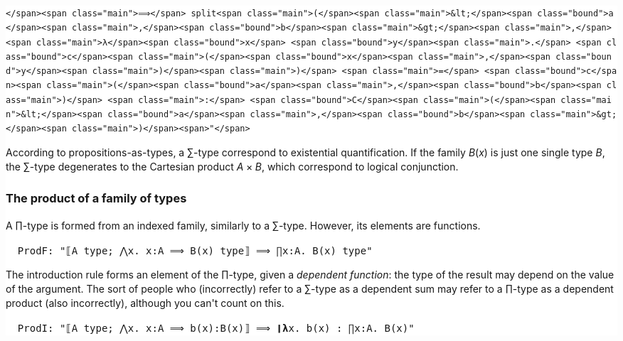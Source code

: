    </span><span class="main">⟹</span> split<span class="main">(</span><span class="main">&lt;</span><span class="bound">a</span><span class="main">,</span><span class="bound">b</span><span class="main">&gt;</span><span class="main">,</span> <span class="main">λ</span><span class="bound">x</span> <span class="bound">y</span><span class="main">.</span> <span class="bound">c</span><span class="main">(</span><span class="bound">x</span><span class="main">,</span><span class="bound">y</span><span class="main">)</span><span class="main">)</span> <span class="main">=</span> <span class="bound">c</span><span class="main">(</span><span class="bound">a</span><span class="main">,</span><span class="bound">b</span><span class="main">)</span> <span class="main">:</span> <span class="bound">C</span><span class="main">(</span><span class="main">&lt;</span><span class="bound">a</span><span class="main">,</span><span class="bound">b</span><span class="main">&gt;</span><span class="main">)</span><span>"</span> 
</pre>

According to propositions-as-types, a ∑-type correspond to existential quantification.
If the family $B(x)$ is just one single type $B$,
the ∑-type degenerates to the Cartesian product $A\times B$, 
which correspond to logical conjunction.


### The product of a family of types

A ∏-type is formed from an indexed family, similarly to a ∑-type.
However, its elements are functions.

<pre class="source">
  ProdF<span class="main">:</span> <span class="quoted"><span class="quoted"><span>"</span><span class="main">⟦</span><span class="bound">A</span> <span class="keyword1">type</span></span><span class="main">;</span> <span class="main">⋀</span><span class="bound">x</span><span class="main">.</span> <span class="bound">x</span><span class="main">:</span></span><span class="bound">A</span> <span class="main">⟹</span> <span class="bound">B</span><span class="main">(</span><span class="bound">x</span><span class="main">)</span> <span class="keyword1">type</span><span class="main">⟧</span> <span class="main">⟹</span> <span class="main">∏</span><span class="bound">x</span><span class="main">:</span><span class="bound">A</span><span class="main">.</span> <span class="bound">B</span><span class="main">(</span><span class="bound">x</span><span class="main">)</span> <span class="keyword1">type</span><span>"</span>
</pre>

The introduction rule forms an element of the ∏-type, given a *dependent function*:
the type of the result may depend on the value of the argument.
The sort of people who (incorrectly) refer to a ∑-type as a dependent sum
may refer to a ∏-type as a dependent product (also incorrectly), 
although you can't count on this.

<pre class="source">
  ProdI<span class="main">: </span><span class="quoted"><span class="quoted"><span>"</span><span class="main">⟦</span><span class="bound">A</span> <span class="keyword1">type</span></span><span class="main">;</span> <span class="main">⋀</span><span class="bound">x</span><span class="main">.</span> <span class="bound">x</span><span class="main">:</span></span><span class="bound">A</span> <span class="main">⟹</span> <span class="bound">b</span><span class="main">(</span><span class="bound">x</span><span class="main">)</span><span class="main">:</span><span class="bound">B</span><span class="main">(</span><span class="bound">x</span><span class="main">)</span><span class="main">⟧</span> <span class="main">⟹</span> <span class="main"><span class="hidden">❙</span><strong>λ</strong></span><span class="bound">x</span><span class="main">.</span> <span class="bound">b</span><span class="main">(</span><span class="bound">x</span><span class="main">)</span> <span class="main">:</span> <span class="main">∏</span><span class="bound">x</span><span class="main">:</span><span class="bound">A</span><span class="main">.</span> <span class="bound">B</span><span class="main">(</span><span class="bound">x</span><span class="main">)</span><span>"</span> 
</pre>
